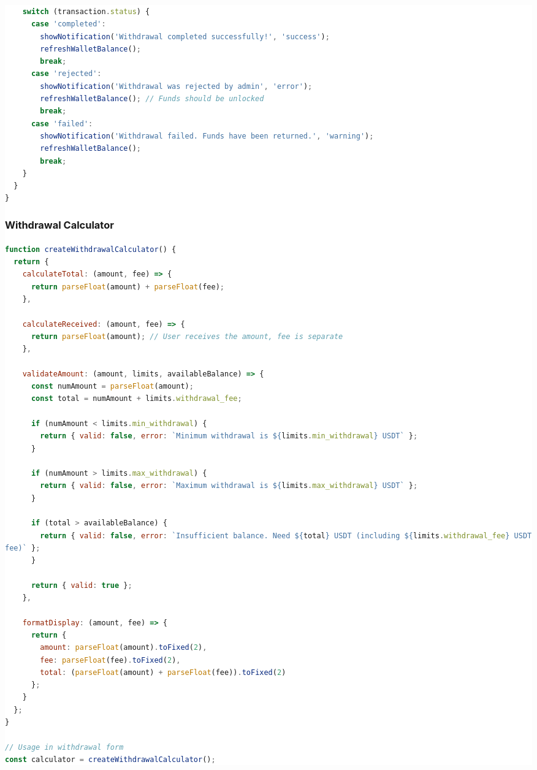 ```javascript
    switch (transaction.status) {
      case 'completed':
        showNotification('Withdrawal completed successfully!', 'success');
        refreshWalletBalance();
        break;
      case 'rejected':
        showNotification('Withdrawal was rejected by admin', 'error');
        refreshWalletBalance(); // Funds should be unlocked
        break;
      case 'failed':
        showNotification('Withdrawal failed. Funds have been returned.', 'warning');
        refreshWalletBalance();
        break;
    }
  }
}
```

### Withdrawal Calculator
```javascript
function createWithdrawalCalculator() {
  return {
    calculateTotal: (amount, fee) => {
      return parseFloat(amount) + parseFloat(fee);
    },

    calculateReceived: (amount, fee) => {
      return parseFloat(amount); // User receives the amount, fee is separate
    },

    validateAmount: (amount, limits, availableBalance) => {
      const numAmount = parseFloat(amount);
      const total = numAmount + limits.withdrawal_fee;

      if (numAmount < limits.min_withdrawal) {
        return { valid: false, error: `Minimum withdrawal is ${limits.min_withdrawal} USDT` };
      }

      if (numAmount > limits.max_withdrawal) {
        return { valid: false, error: `Maximum withdrawal is ${limits.max_withdrawal} USDT` };
      }

      if (total > availableBalance) {
        return { valid: false, error: `Insufficient balance. Need ${total} USDT (including ${limits.withdrawal_fee} USDT fee)` };
      }

      return { valid: true };
    },

    formatDisplay: (amount, fee) => {
      return {
        amount: parseFloat(amount).toFixed(2),
        fee: parseFloat(fee).toFixed(2),
        total: (parseFloat(amount) + parseFloat(fee)).toFixed(2)
      };
    }
  };
}

// Usage in withdrawal form
const calculator = createWithdrawalCalculator();

```